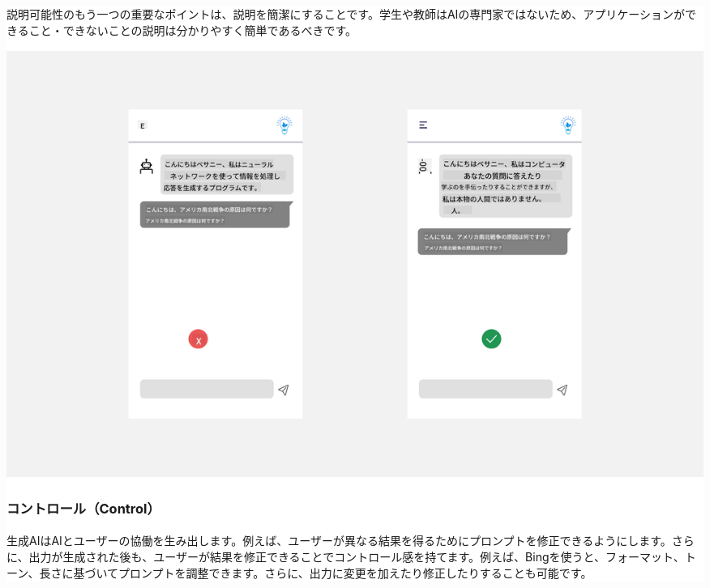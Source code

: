 説明可能性のもう一つの重要なポイントは、説明を簡潔にすることです。学生や教師はAIの専門家ではないため、アプリケーションができること・できないことの説明は分かりやすく簡単であるべきです。

![AIの機能について簡潔に説明した例](../../../translated_images/simplified-explanations.4679508a406c3621fa22bad4673e717fbff02f8b8d58afcab8cb6f1aa893a82f.ja.png)

### コントロール（Control）

生成AIはAIとユーザーの協働を生み出します。例えば、ユーザーが異なる結果を得るためにプロンプトを修正できるようにします。さらに、出力が生成された後も、ユーザーが結果を修正できることでコントロール感を持てます。例えば、Bingを使うと、フォーマット、トーン、長さに基づいてプロンプトを調整できます。さらに、出力に変更を加えたり修正したりすることも可能です。
